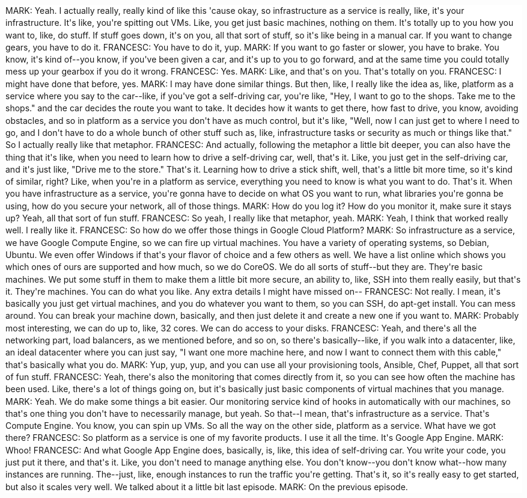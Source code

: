 MARK: Yeah. I actually really, really kind of like this 'cause okay, so infrastructure as a service is really, like, it's your infrastructure. It's like, you're spitting out VMs. Like, you get just basic machines, nothing on them. It's totally up to you how you want to, like, do stuff. If stuff goes down, it's on you, all that sort of stuff, so it's like being in a manual car. If you want to change gears, you have to do it.
FRANCESC: You have to do it, yup.
MARK: If you want to go faster or slower, you have to brake. You know, it's kind of--you know, if you've been given a car, and it's up to you to go forward, and at the same time you could totally mess up your gearbox if you do it wrong.
FRANCESC: Yes.
MARK: Like, and that's on you. That's totally on you.
FRANCESC: I might have done that before, yes.
MARK: I may have done similar things. But then, like, I really like the idea as, like, platform as a service where you say to the car--like, if you've got a self-driving car, you're like, "Hey, I want to go to the shops. Take me to the shops." and the car decides the route you want to take. It decides how it wants to get there, how fast to drive, you know, avoiding obstacles, and so in platform as a service you don't have as much control, but it's like, "Well, now I can just get to where I need to go, and I don't have to do a whole bunch of other stuff such as, like, infrastructure tasks or security as much or things like that." So I actually really like that metaphor.
FRANCESC: And actually, following the metaphor a little bit deeper, you can also have the thing that it's like, when you need to learn how to drive a self-driving car, well, that's it. Like, you just get in the self-driving car, and it's just like, "Drive me to the store." That's it. Learning how to drive a stick shift, well, that's a little bit more time, so it's kind of similar, right? Like, when you're in a platform as service, everything you need to know is what you want to do. That's it. When you have infrastructure as a service, you're gonna have to decide on what OS you want to run, what libraries you're gonna be using, how do you secure your network, all of those things.
MARK: How do you log it? How do you monitor it, make sure it stays up? Yeah, all that sort of fun stuff.
FRANCESC: So yeah, I really like that metaphor, yeah.
MARK: Yeah, I think that worked really well. I really like it.
FRANCESC: So how do we offer those things in Google Cloud Platform?
MARK: So infrastructure as a service, we have Google Compute Engine, so we can fire up virtual machines. You have a variety of operating systems, so Debian, Ubuntu. We even offer Windows if that's your flavor of choice and a few others as well. We have a list online which shows you which ones of ours are supported and how much, so we do CoreOS. We do all sorts of stuff--but they are. They're basic machines. We put some stuff in them to make them a little bit more secure, an ability to, like, SSH into them really easily, but that's it. They're machines. You can do what you like. Any extra details I might have missed on--
FRANCESC: Not really. I mean, it's basically you just get virtual machines, and you do whatever you want to them, so you can SSH, do apt-get install. You can mess around. You can break your machine down, basically, and then just delete it and create a new one if you want to.
MARK: Probably most interesting, we can do up to, like, 32 cores. We can do access to your disks.
FRANCESC: Yeah, and there's all the networking part, load balancers, as we mentioned before, and so on, so there's basically--like, if you walk into a datacenter, like, an ideal datacenter where you can just say, "I want one more machine here, and now I want to connect them with this cable," that's basically what you do.
MARK: Yup, yup, yup, and you can use all your provisioning tools, Ansible, Chef, Puppet, all that sort of fun stuff.
FRANCESC: Yeah, there's also the monitoring that comes directly from it, so you can see how often the machine has been used. Like, there's a lot of things going on, but it's basically just basic components of virtual machines that you manage.
MARK: Yeah. We do make some things a bit easier. Our monitoring service kind of hooks in automatically with our machines, so that's one thing you don't have to necessarily manage, but yeah. So that--I mean, that's infrastructure as a service. That's Compute Engine. You know, you can spin up VMs. So all the way on the other side, platform as a service. What have we got there?
FRANCESC: So platform as a service is one of my favorite products. I use it all the time. It's Google App Engine.
MARK: Whoo!
FRANCESC: And what Google App Engine does, basically, is, like, this idea of self-driving car. You write your code, you just put it there, and that's it. Like, you don't need to manage anything else. You don't know--you don't know what--how many instances are running. The--just, like, enough instances to run the traffic you're getting. That's it, so it's really easy to get started, but also it scales very well. We talked about it a little bit last episode.
MARK: On the previous episode.